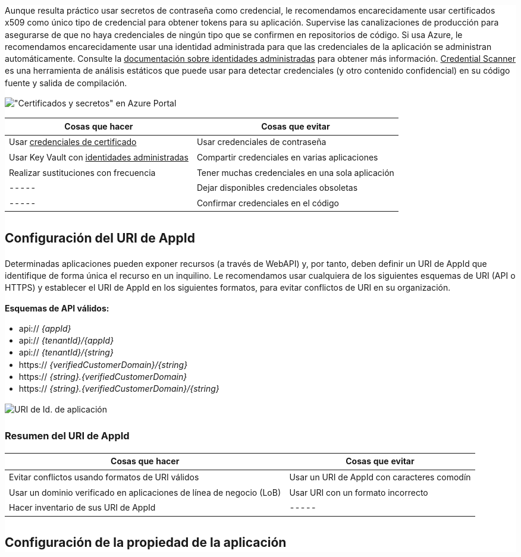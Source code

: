 Aunque resulta práctico usar secretos de contraseña como credencial, le recomendamos encarecidamente usar certificados x509 como único tipo de credencial para obtener tokens para su aplicación. Supervise las canalizaciones de producción para asegurarse de que no haya credenciales de ningún tipo que se confirmen en repositorios de código. Si usa Azure, le recomendamos encarecidamente usar una identidad administrada para que las credenciales de la aplicación se administran automáticamente. Consulte la [documentación sobre identidades administradas](../managed-identities-azure-resources/overview.md) para obtener más información. [Credential Scanner](../../security/develop/security-code-analysis-overview.md#credential-scanner) es una herramienta de análisis estáticos que puede usar para detectar credenciales (y otro contenido confidencial) en su código fuente y salida de compilación.

!["Certificados y secretos" en Azure Portal](media/active-directory-application-registration-best-practices/credentials.png)

| Cosas que hacer                                                                     | Cosas que evitar                             |
| ---------------------------------------------------------------------- | --------------------------------- |
| Usar [credenciales de certificado](./active-directory-certificate-credentials.md)              | Usar credenciales de contraseña          |
| Usar Key Vault con [identidades administradas](../managed-identities-azure-resources/overview.md) | Compartir credenciales en varias aplicaciones     |
| Realizar sustituciones con frecuencia                                                    | Tener muchas credenciales en una sola aplicación  |
|     -----                                                              | Dejar disponibles credenciales obsoletas |
|     -----                                                              | Confirmar credenciales en el código        |

## <a name="appid-uri-configuration"></a>Configuración del URI de AppId

Determinadas aplicaciones pueden exponer recursos (a través de WebAPI) y, por tanto, deben definir un URI de AppId que identifique de forma única el recurso en un inquilino. Le recomendamos usar cualquiera de los siguientes esquemas de URI (API o HTTPS) y establecer el URI de AppId en los siguientes formatos, para evitar conflictos de URI en su organización.

**Esquemas de API válidos:**

- api:// _{appId}_
- api:// _{tenantId}/{appId}_
- api:// _{tenantId}/{string}_
- https:// _{verifiedCustomerDomain}/{string}_
- https:// _{string}.{verifiedCustomerDomain}_
- https:// _{string}.{verifiedCustomerDomain}/{string}_

![URI de Id. de aplicación](media/active-directory-application-registration-best-practices/app-id-uri.png)

### <a name="appid-uri-summary"></a>Resumen del URI de AppId

| Cosas que hacer                                           | Cosas que evitar                  |
| -------------------------------------------- | ---------------------- |
| Evitar conflictos usando formatos de URI válidos | Usar un URI de AppId con caracteres comodín |
| Usar un dominio verificado en aplicaciones de línea de negocio (LoB) | Usar URI con un formato incorrecto    |
| Hacer inventario de sus URI de AppId                    |      -----             |

## <a name="app-ownership-configuration"></a>Configuración de la propiedad de la aplicación
